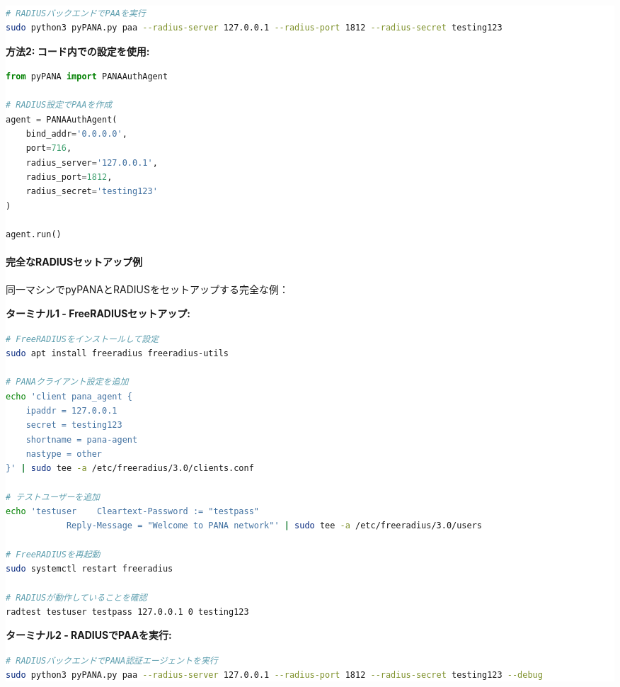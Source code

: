 ```bash
# RADIUSバックエンドでPAAを実行
sudo python3 pyPANA.py paa --radius-server 127.0.0.1 --radius-port 1812 --radius-secret testing123
```

**方法2: コード内での設定を使用:**

```python
from pyPANA import PANAAuthAgent

# RADIUS設定でPAAを作成
agent = PANAAuthAgent(
    bind_addr='0.0.0.0',
    port=716,
    radius_server='127.0.0.1',
    radius_port=1812,
    radius_secret='testing123'
)

agent.run()
```

#### 完全なRADIUSセットアップ例

同一マシンでpyPANAとRADIUSをセットアップする完全な例：

**ターミナル1 - FreeRADIUSセットアップ:**

```bash
# FreeRADIUSをインストールして設定
sudo apt install freeradius freeradius-utils

# PANAクライアント設定を追加
echo 'client pana_agent {
    ipaddr = 127.0.0.1
    secret = testing123
    shortname = pana-agent
    nastype = other
}' | sudo tee -a /etc/freeradius/3.0/clients.conf

# テストユーザーを追加
echo 'testuser    Cleartext-Password := "testpass"
            Reply-Message = "Welcome to PANA network"' | sudo tee -a /etc/freeradius/3.0/users

# FreeRADIUSを再起動
sudo systemctl restart freeradius

# RADIUSが動作していることを確認
radtest testuser testpass 127.0.0.1 0 testing123
```

**ターミナル2 - RADIUSでPAAを実行:**

```bash
# RADIUSバックエンドでPANA認証エージェントを実行
sudo python3 pyPANA.py paa --radius-server 127.0.0.1 --radius-port 1812 --radius-secret testing123 --debug
```
